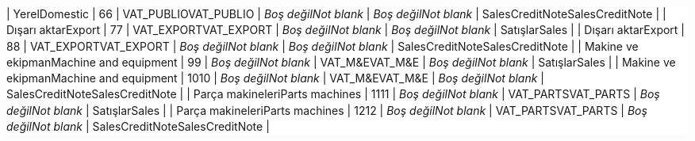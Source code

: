 | <span data-ttu-id="6443f-204">Yerel</span><span class="sxs-lookup"><span data-stu-id="6443f-204">Domestic</span></span>              | <span data-ttu-id="6443f-205">6</span><span class="sxs-lookup"><span data-stu-id="6443f-205">6</span></span>    | <span data-ttu-id="6443f-206">VAT_PUBLIO</span><span class="sxs-lookup"><span data-stu-id="6443f-206">VAT_PUBLIO</span></span>         | <span data-ttu-id="6443f-207">*Boş değil*</span><span class="sxs-lookup"><span data-stu-id="6443f-207">*Not blank*</span></span>             | <span data-ttu-id="6443f-208">*Boş değil*</span><span class="sxs-lookup"><span data-stu-id="6443f-208">*Not blank*</span></span>     | <span data-ttu-id="6443f-209">SalesCreditNote</span><span class="sxs-lookup"><span data-stu-id="6443f-209">SalesCreditNote</span></span>       |
| <span data-ttu-id="6443f-210">Dışarı aktar</span><span class="sxs-lookup"><span data-stu-id="6443f-210">Export</span></span>                | <span data-ttu-id="6443f-211">7</span><span class="sxs-lookup"><span data-stu-id="6443f-211">7</span></span>    | <span data-ttu-id="6443f-212">VAT_EXPORT</span><span class="sxs-lookup"><span data-stu-id="6443f-212">VAT_EXPORT</span></span>         | <span data-ttu-id="6443f-213">*Boş değil*</span><span class="sxs-lookup"><span data-stu-id="6443f-213">*Not blank*</span></span>             | <span data-ttu-id="6443f-214">*Boş değil*</span><span class="sxs-lookup"><span data-stu-id="6443f-214">*Not blank*</span></span>     | <span data-ttu-id="6443f-215">Satışlar</span><span class="sxs-lookup"><span data-stu-id="6443f-215">Sales</span></span>                 |
| <span data-ttu-id="6443f-216">Dışarı aktar</span><span class="sxs-lookup"><span data-stu-id="6443f-216">Export</span></span>                | <span data-ttu-id="6443f-217">8</span><span class="sxs-lookup"><span data-stu-id="6443f-217">8</span></span>    | <span data-ttu-id="6443f-218">VAT_EXPORT</span><span class="sxs-lookup"><span data-stu-id="6443f-218">VAT_EXPORT</span></span>         | <span data-ttu-id="6443f-219">*Boş değil*</span><span class="sxs-lookup"><span data-stu-id="6443f-219">*Not blank*</span></span>             | <span data-ttu-id="6443f-220">*Boş değil*</span><span class="sxs-lookup"><span data-stu-id="6443f-220">*Not blank*</span></span>     | <span data-ttu-id="6443f-221">SalesCreditNote</span><span class="sxs-lookup"><span data-stu-id="6443f-221">SalesCreditNote</span></span>       |
| <span data-ttu-id="6443f-222">Makine ve ekipman</span><span class="sxs-lookup"><span data-stu-id="6443f-222">Machine and equipment</span></span> | <span data-ttu-id="6443f-223">9</span><span class="sxs-lookup"><span data-stu-id="6443f-223">9</span></span>    | <span data-ttu-id="6443f-224">*Boş değil*</span><span class="sxs-lookup"><span data-stu-id="6443f-224">*Not blank*</span></span>        | <span data-ttu-id="6443f-225">VAT_M&E</span><span class="sxs-lookup"><span data-stu-id="6443f-225">VAT_M&E</span></span>                 | <span data-ttu-id="6443f-226">*Boş değil*</span><span class="sxs-lookup"><span data-stu-id="6443f-226">*Not blank*</span></span>     | <span data-ttu-id="6443f-227">Satışlar</span><span class="sxs-lookup"><span data-stu-id="6443f-227">Sales</span></span>                 |
| <span data-ttu-id="6443f-228">Makine ve ekipman</span><span class="sxs-lookup"><span data-stu-id="6443f-228">Machine and equipment</span></span> | <span data-ttu-id="6443f-229">10</span><span class="sxs-lookup"><span data-stu-id="6443f-229">10</span></span>   | <span data-ttu-id="6443f-230">*Boş değil*</span><span class="sxs-lookup"><span data-stu-id="6443f-230">*Not blank*</span></span>        | <span data-ttu-id="6443f-231">VAT_M&E</span><span class="sxs-lookup"><span data-stu-id="6443f-231">VAT_M&E</span></span>                 | <span data-ttu-id="6443f-232">*Boş değil*</span><span class="sxs-lookup"><span data-stu-id="6443f-232">*Not blank*</span></span>     | <span data-ttu-id="6443f-233">SalesCreditNote</span><span class="sxs-lookup"><span data-stu-id="6443f-233">SalesCreditNote</span></span>       |
| <span data-ttu-id="6443f-234">Parça makineleri</span><span class="sxs-lookup"><span data-stu-id="6443f-234">Parts machines</span></span>        | <span data-ttu-id="6443f-235">11</span><span class="sxs-lookup"><span data-stu-id="6443f-235">11</span></span>   | <span data-ttu-id="6443f-236">*Boş değil*</span><span class="sxs-lookup"><span data-stu-id="6443f-236">*Not blank*</span></span>        | <span data-ttu-id="6443f-237">VAT_PARTS</span><span class="sxs-lookup"><span data-stu-id="6443f-237">VAT_PARTS</span></span>               | <span data-ttu-id="6443f-238">*Boş değil*</span><span class="sxs-lookup"><span data-stu-id="6443f-238">*Not blank*</span></span>     | <span data-ttu-id="6443f-239">Satışlar</span><span class="sxs-lookup"><span data-stu-id="6443f-239">Sales</span></span>                 |
| <span data-ttu-id="6443f-240">Parça makineleri</span><span class="sxs-lookup"><span data-stu-id="6443f-240">Parts machines</span></span>        | <span data-ttu-id="6443f-241">12</span><span class="sxs-lookup"><span data-stu-id="6443f-241">12</span></span>   | <span data-ttu-id="6443f-242">*Boş değil*</span><span class="sxs-lookup"><span data-stu-id="6443f-242">*Not blank*</span></span>        | <span data-ttu-id="6443f-243">VAT_PARTS</span><span class="sxs-lookup"><span data-stu-id="6443f-243">VAT_PARTS</span></span>               | <span data-ttu-id="6443f-244">*Boş değil*</span><span class="sxs-lookup"><span data-stu-id="6443f-244">*Not blank*</span></span>     | <span data-ttu-id="6443f-245">SalesCreditNote</span><span class="sxs-lookup"><span data-stu-id="6443f-245">SalesCreditNote</span></span>       |